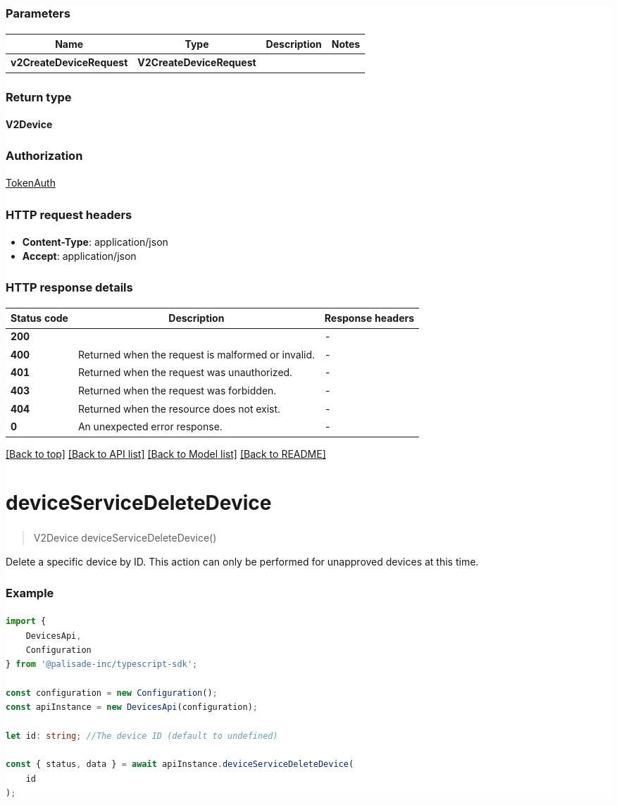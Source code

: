 ### Parameters

|Name | Type | Description  | Notes|
|------------- | ------------- | ------------- | -------------|
| **v2CreateDeviceRequest** | **V2CreateDeviceRequest**|  | |


### Return type

**V2Device**

### Authorization

[TokenAuth](../README.md#TokenAuth)

### HTTP request headers

 - **Content-Type**: application/json
 - **Accept**: application/json


### HTTP response details
| Status code | Description | Response headers |
|-------------|-------------|------------------|
|**200** |  |  -  |
|**400** | Returned when the request is malformed or invalid. |  -  |
|**401** | Returned when the request was unauthorized. |  -  |
|**403** | Returned when the request was forbidden. |  -  |
|**404** | Returned when the resource does not exist. |  -  |
|**0** | An unexpected error response. |  -  |

[[Back to top]](#) [[Back to API list]](../README.md#documentation-for-api-endpoints) [[Back to Model list]](../README.md#documentation-for-models) [[Back to README]](../README.md)

# **deviceServiceDeleteDevice**
> V2Device deviceServiceDeleteDevice()

Delete a specific device by ID. This action can only be performed for unapproved devices at this time.

### Example

```typescript
import {
    DevicesApi,
    Configuration
} from '@palisade-inc/typescript-sdk';

const configuration = new Configuration();
const apiInstance = new DevicesApi(configuration);

let id: string; //The device ID (default to undefined)

const { status, data } = await apiInstance.deviceServiceDeleteDevice(
    id
);
```
